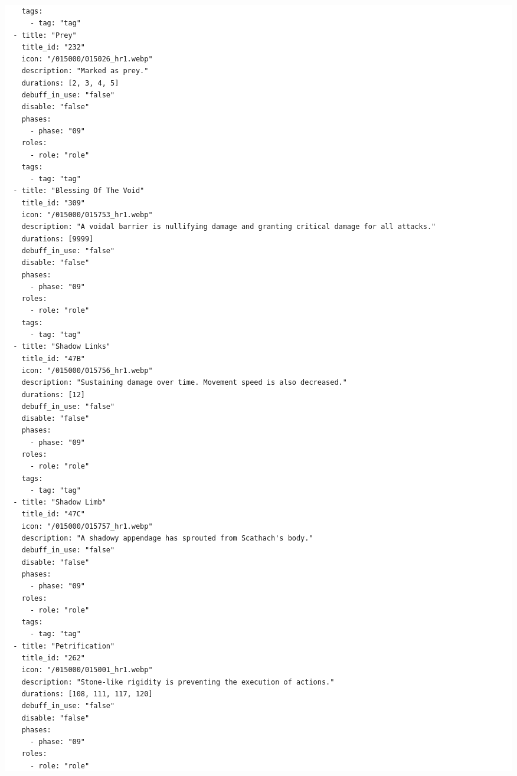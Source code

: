         tags:
          - tag: "tag"
      - title: "Prey"
        title_id: "232"
        icon: "/015000/015026_hr1.webp"
        description: "Marked as prey."
        durations: [2, 3, 4, 5]
        debuff_in_use: "false"
        disable: "false"
        phases:
          - phase: "09"
        roles:
          - role: "role"
        tags:
          - tag: "tag"
      - title: "Blessing Of The Void"
        title_id: "309"
        icon: "/015000/015753_hr1.webp"
        description: "A voidal barrier is nullifying damage and granting critical damage for all attacks."
        durations: [9999]
        debuff_in_use: "false"
        disable: "false"
        phases:
          - phase: "09"
        roles:
          - role: "role"
        tags:
          - tag: "tag"
      - title: "Shadow Links"
        title_id: "47B"
        icon: "/015000/015756_hr1.webp"
        description: "Sustaining damage over time. Movement speed is also decreased."
        durations: [12]
        debuff_in_use: "false"
        disable: "false"
        phases:
          - phase: "09"
        roles:
          - role: "role"
        tags:
          - tag: "tag"
      - title: "Shadow Limb"
        title_id: "47C"
        icon: "/015000/015757_hr1.webp"
        description: "A shadowy appendage has sprouted from Scathach's body."
        debuff_in_use: "false"
        disable: "false"
        phases:
          - phase: "09"
        roles:
          - role: "role"
        tags:
          - tag: "tag"
      - title: "Petrification"
        title_id: "262"
        icon: "/015000/015001_hr1.webp"
        description: "Stone-like rigidity is preventing the execution of actions."
        durations: [108, 111, 117, 120]
        debuff_in_use: "false"
        disable: "false"
        phases:
          - phase: "09"
        roles:
          - role: "role"